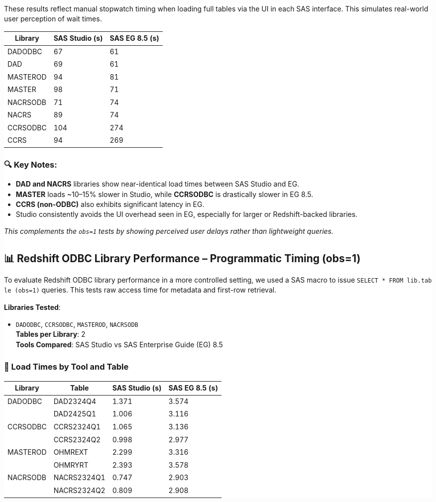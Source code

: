 These results reflect manual stopwatch timing when loading full tables via the UI in each SAS interface. This simulates real-world user perception of wait times.

| Library  | SAS Studio (s) | SAS EG 8.5 (s) |
| -------- | -------------- | -------------- |
| DADODBC  | 67             | 61             |
| DAD      | 69             | 61             |
| MASTEROD | 94             | 81             |
| MASTER   | 98             | 71             |
| NACRSODB | 71             | 74             |
| NACRS    | 89             | 74             |
| CCRSODBC | 104            | 274            |
| CCRS     | 94             | 269            |

### 🔍 Key Notes:

- **DAD and NACRS** libraries show near-identical load times between SAS Studio and EG.
- **MASTER** loads ~10–15% slower in Studio, while **CCRSODBC** is drastically slower in EG 8.5.
- **CCRS (non-ODBC)** also exhibits significant latency in EG.
- Studio consistently avoids the UI overhead seen in EG, especially for larger or Redshift-backed libraries.

_This complements the `obs=1` tests by showing perceived user delays rather than lightweight queries._

## 📊 Redshift ODBC Library Performance – Programmatic Timing (obs=1)

To evaluate Redshift ODBC library performance in a more controlled setting, we used a SAS macro to issue `SELECT * FROM lib.table (obs=1)` queries. This tests raw access time for metadata and first-row retrieval.

**Libraries Tested**:  

- `DADODBC`, `CCRSODBC`, `MASTEROD`, `NACRSODB`  
  **Tables per Library**: 2  
  **Tools Compared**: SAS Studio vs SAS Enterprise Guide (EG) 8.5

### 🔬 Load Times by Tool and Table

| Library  | Table       | SAS Studio (s) | SAS EG 8.5 (s) |
| -------- | ----------- | -------------- | -------------- |
| DADODBC  | DAD2324Q4   | 1.371          | 3.574          |
|          | DAD2425Q1   | 1.006          | 3.116          |
| CCRSODBC | CCRS2324Q1  | 1.065          | 3.136          |
|          | CCRS2324Q2  | 0.998          | 2.977          |
| MASTEROD | OHMREXT     | 2.299          | 3.316          |
|          | OHMRYRT     | 2.393          | 3.578          |
| NACRSODB | NACRS2324Q1 | 0.747          | 2.903          |
|          | NACRS2324Q2 | 0.809          | 2.908          |
